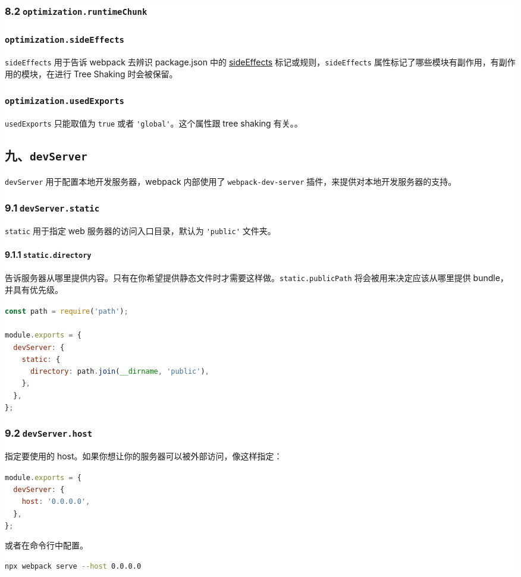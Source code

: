 ### 8.2 `optimization.runtimeChunk`

### `optimization.sideEffects`

`sideEffects` 用于告诉 webpack 去辨识 package.json 中的 [sideEffects](https://github.com/webpack/webpack/blob/master/examples/side-effects/README.md) 标记或规则，`sideEffects` 属性标记了哪些模块有副作用，有副作用的模块，在进行 Tree Shaking 时会被保留。

### `optimization.usedExports`



`usedExports` 只能取值为 `true` 或者 `'global'`。这个属性跟 tree shaking 有关。。

## 九、`devServer`

`devServer` 用于配置本地开发服务器，webpack 内部使用了 `webpack-dev-server` 插件，来提供对本地开发服务器的支持。

### 9.1 `devServer.static`

`static` 用于指定 web 服务器的访问入口目录，默认为 `'public'` 文件夹。

#### 9.1.1 `static.directory`

告诉服务器从哪里提供内容。只有在你希望提供静态文件时才需要这样做。`static.publicPath` 将会被用来决定应该从哪里提供 bundle，并具有优先级。

```javascript
const path = require('path');

module.exports = {
  devServer: {
    static: {
      directory: path.join(__dirname, 'public'),
    },
  },
};
```

### 9.2 `devServer.host`

指定要使用的 host。如果你想让你的服务器可以被外部访问，像这样指定：

```javascript
module.exports = {
  devServer: {
    host: '0.0.0.0',
  },
};
```

或者在命令行中配置。

```bash
npx webpack serve --host 0.0.0.0
```
